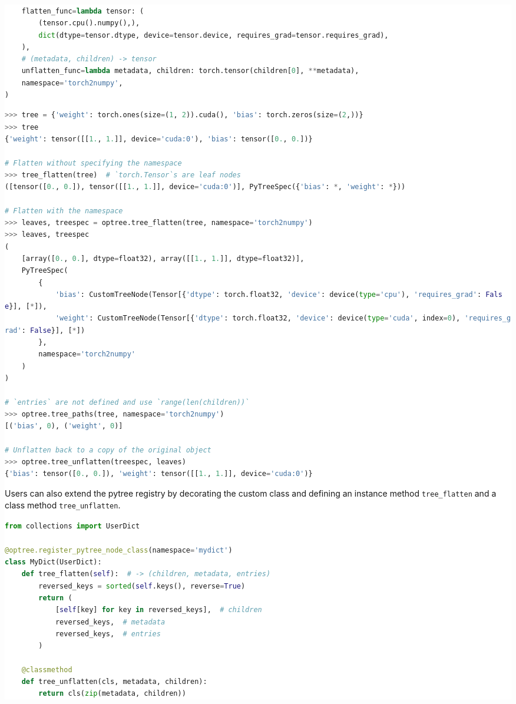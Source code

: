 ```python
    flatten_func=lambda tensor: (
        (tensor.cpu().numpy(),),
        dict(dtype=tensor.dtype, device=tensor.device, requires_grad=tensor.requires_grad),
    ),
    # (metadata, children) -> tensor
    unflatten_func=lambda metadata, children: torch.tensor(children[0], **metadata),
    namespace='torch2numpy',
)
```

```python
>>> tree = {'weight': torch.ones(size=(1, 2)).cuda(), 'bias': torch.zeros(size=(2,))}
>>> tree
{'weight': tensor([[1., 1.]], device='cuda:0'), 'bias': tensor([0., 0.])}

# Flatten without specifying the namespace
>>> tree_flatten(tree)  # `torch.Tensor`s are leaf nodes
([tensor([0., 0.]), tensor([[1., 1.]], device='cuda:0')], PyTreeSpec({'bias': *, 'weight': *}))

# Flatten with the namespace
>>> leaves, treespec = optree.tree_flatten(tree, namespace='torch2numpy')
>>> leaves, treespec
(
    [array([0., 0.], dtype=float32), array([[1., 1.]], dtype=float32)],
    PyTreeSpec(
        {
            'bias': CustomTreeNode(Tensor[{'dtype': torch.float32, 'device': device(type='cpu'), 'requires_grad': False}], [*]),
            'weight': CustomTreeNode(Tensor[{'dtype': torch.float32, 'device': device(type='cuda', index=0), 'requires_grad': False}], [*])
        },
        namespace='torch2numpy'
    )
)

# `entries` are not defined and use `range(len(children))`
>>> optree.tree_paths(tree, namespace='torch2numpy')
[('bias', 0), ('weight', 0)]

# Unflatten back to a copy of the original object
>>> optree.tree_unflatten(treespec, leaves)
{'bias': tensor([0., 0.]), 'weight': tensor([[1., 1.]], device='cuda:0')}
```

Users can also extend the pytree registry by decorating the custom class and defining an instance method `tree_flatten` and a class method `tree_unflatten`.

```python
from collections import UserDict

@optree.register_pytree_node_class(namespace='mydict')
class MyDict(UserDict):
    def tree_flatten(self):  # -> (children, metadata, entries)
        reversed_keys = sorted(self.keys(), reverse=True)
        return (
            [self[key] for key in reversed_keys],  # children
            reversed_keys,  # metadata
            reversed_keys,  # entries
        )

    @classmethod
    def tree_unflatten(cls, metadata, children):
        return cls(zip(metadata, children))
```
